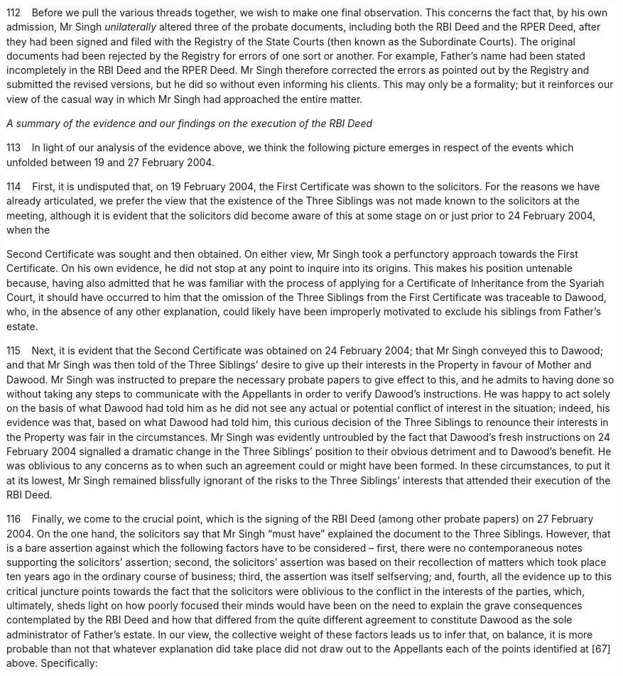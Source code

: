 112    Before we pull the various threads together, we wish to make one final observation. This concerns the fact that, by his own admission, Mr Singh _unilaterally_ altered three of the probate documents, including both the RBI Deed and the RPER Deed, after they had been signed and filed with the Registry of the State Courts (then known as the Subordinate Courts). The original documents had been rejected by the Registry for errors of one sort or another. For example, Father’s name had been stated incompletely in the RBI Deed and the RPER Deed. Mr Singh therefore corrected the errors as pointed out by the Registry and submitted the revised versions, but he did so without even informing his clients. This may only be a formality; but it reinforces our view of the casual way in which Mr Singh had approached the entire matter. 

_A summary of the evidence and our findings on the execution of the RBI Deed_ 

113    In light of our analysis of the evidence above, we think the following picture emerges in respect of the events which unfolded between 19 and 27 February 2004. 

114    First, it is undisputed that, on 19 February 2004, the First Certificate was shown to the solicitors. For the reasons we have already articulated, we prefer the view that the existence of the Three Siblings was not made known to the solicitors at the meeting, although it is evident that the solicitors did become aware of this at some stage on or just prior to 24 February 2004, when the 


Second Certificate was sought and then obtained. On either view, Mr Singh took a perfunctory approach towards the First Certificate. On his own evidence, he did not stop at any point to inquire into its origins. This makes his position untenable because, having also admitted that he was familiar with the process of applying for a Certificate of Inheritance from the Syariah Court, it should have occurred to him that the omission of the Three Siblings from the First Certificate was traceable to Dawood, who, in the absence of any other explanation, could likely have been improperly motivated to exclude his siblings from Father’s estate. 

115    Next, it is evident that the Second Certificate was obtained on 24 February 2004; that Mr Singh conveyed this to Dawood; and that Mr Singh was then told of the Three Siblings’ desire to give up their interests in the Property in favour of Mother and Dawood. Mr Singh was instructed to prepare the necessary probate papers to give effect to this, and he admits to having done so without taking any steps to communicate with the Appellants in order to verify Dawood’s instructions. He was happy to act solely on the basis of what Dawood had told him as he did not see any actual or potential conflict of interest in the situation; indeed, his evidence was that, based on what Dawood had told him, this curious decision of the Three Siblings to renounce their interests in the Property was fair in the circumstances. Mr Singh was evidently untroubled by the fact that Dawood’s fresh instructions on 24 February 2004 signalled a dramatic change in the Three Siblings’ position to their obvious detriment and to Dawood’s benefit. He was oblivious to any concerns as to when such an agreement could or might have been formed. In these circumstances, to put it at its lowest, Mr Singh remained blissfully ignorant of the risks to the Three Siblings’ interests that attended their execution of the RBI Deed. 

116    Finally, we come to the crucial point, which is the signing of the RBI Deed (among other probate papers) on 27 February 2004. On the one hand, the solicitors say that Mr Singh “must have” explained the document to the Three Siblings. However, that is a bare assertion against which the following factors have to be considered – first, there were no contemporaneous notes supporting the solicitors’ assertion; second, the solicitors’ assertion was based on their recollection of matters which took place ten years ago in the ordinary course of business; third, the assertion was itself selfserving; and, fourth, all the evidence up to this critical juncture points towards the fact that the solicitors were oblivious to the conflict in the interests of the parties, which, ultimately, sheds light on how poorly focused their minds would have been on the need to explain the grave consequences contemplated by the RBI Deed and how that differed from the quite different agreement to constitute Dawood as the sole administrator of Father’s estate. In our view, the collective weight of these factors leads us to infer that, on balance, it is more probable than not that whatever explanation did take place did not draw out to the Appellants each of the points identified at [67] above. Specifically: 
